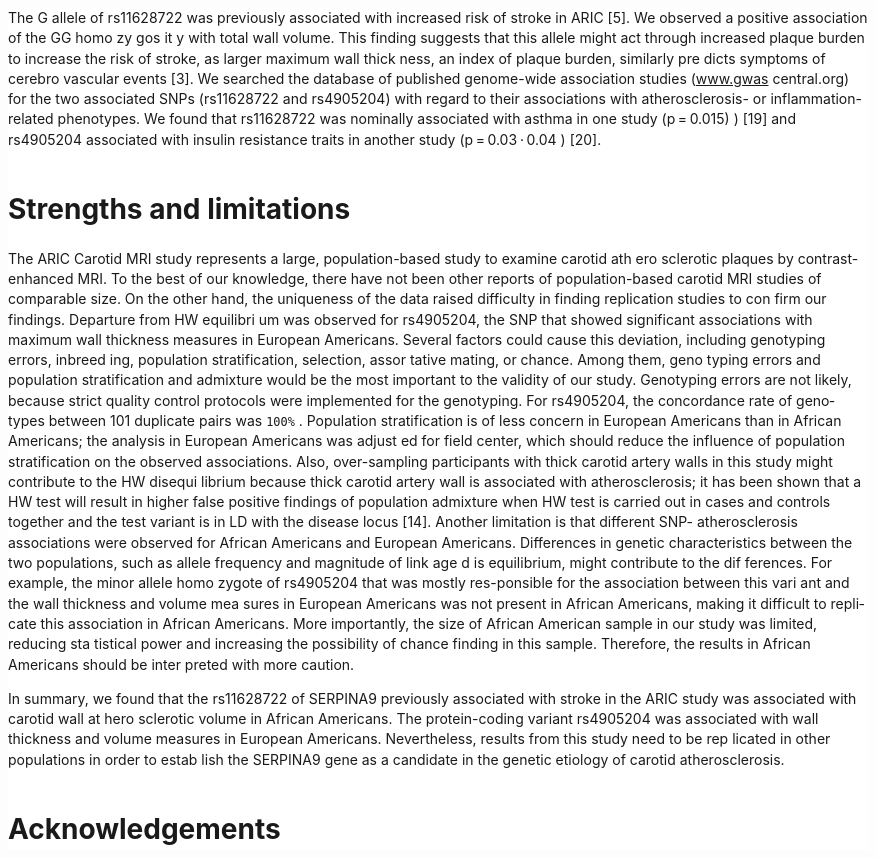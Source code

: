 The G allele of rs11628722 was previously  associated with increased risk of stroke in ARIC  [5]. We observed a positive association of the  GG homo zy gos it y with total wall volume. This  finding suggests that this allele might act  through increased plaque burden to increase  the risk of stroke, as larger maximum wall thick­ ness, an index of plaque burden, similarly pre­ dicts symptoms of cerebro vascular events [3].  We searched the database of published  genome-wide association studies (www.gwas­ central.org) for the two associated SNPs  (rs11628722 and rs4905204) with regard to  their associations with atherosclerosis- or  inflammation-related phenotypes. We found  that rs11628722 was nominally associated  with asthma in one study   $(\mathsf{p}\!\!=\!\!0.015)$  ) [19] and  rs4905204 associated with insulin resistance  traits in another study   $(\mathsf{p}\!\!=\!\!0.03\!\!\cdot\!\!0.04$  ) [20].  

# Strengths and limitations  

The ARIC Carotid MRI study represents a large,  population-based study to examine carotid ath­ ero sclerotic plaques by contrast-enhanced  MRI. To the best of our knowledge, there have  not been other reports of population-based  carotid MRI studies of comparable size. On the  other hand, the uniqueness of the data raised  difficulty in finding replication studies to con­ firm our findings. Departure from HW equilibri­ um was observed for rs4905204, the SNP that  showed significant associations with maximum  wall  thickness  measures  in  European  Americans. Several factors could cause this  deviation, including genotyping errors, inbreed­ ing, population stratification, selection, assor­ tative mating, or chance. Among them, geno­ typing errors and population stratification and  admixture would be the most important to the  validity of our study. Genotyping errors are not  likely, because strict quality control protocols  were implemented for the genotyping. For  rs4905204, the concordance rate of geno­ types between 101 duplicate pairs was   $\mathtt{100\%}$  .  Population stratification is of less concern in  European Americans than in African Americans;  the analysis in European Americans was adjust­ ed for field center, which should reduce the  influence of population stratification on the  observed associations. Also, over-sampling  participants with thick carotid artery walls in  this study might contribute to the HW disequi­ librium because thick carotid artery wall is  associated with atherosclerosis; it has been  shown that a HW test will result in higher false  positive findings of population admixture when  HW test is carried out in cases and controls  together and the test variant is in LD with the  disease locus [14]. Another limitation is that  different SNP- atherosclerosis associations  were observed for African Americans and  European Americans. Differences in genetic  characteristics between the two populations,  such as allele frequency and magnitude of link­ age d is equilibrium, might contribute to the dif­ ferences. For example, the minor allele homo­ zygote of rs4905204 that was mostly res-ponsible for the association between this vari­ ant and the wall thickness and volume mea­ sures in European Americans was not present  in African Americans, making it difficult to repli­ cate this association in African Americans.  More importantly, the size of African American  sample in our study was limited, reducing sta­ tistical power and increasing the possibility of  chance finding   in this sample. Therefore, the  results in African Americans should be inter­ preted with more caution.  

In summary, we found that the rs11628722 of  SERPINA9  previously associated with stroke in  the ARIC study was associated with carotid wall  at hero sclerotic volume in African Americans.  The protein-coding variant rs4905204 was  associated with wall thickness and volume  measures in European Americans. Nevertheless, results from this study need to be rep­ licated in other populations in order to estab­ lish the  SERPINA9  gene as a candidate in the  genetic etiology of carotid atherosclerosis.  

# Acknowledgements  
